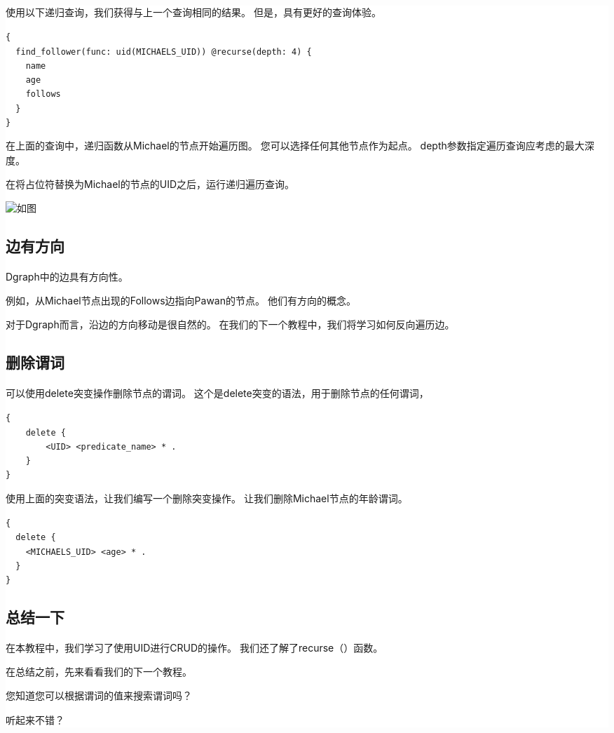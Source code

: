 使用以下递归查询，我们获得与上一个查询相同的结果。 但是，具有更好的查询体验。
```
{
  find_follower(func: uid(MICHAELS_UID)) @recurse(depth: 4) {
    name 
    age
    follows
  }
}
```
在上面的查询中，递归函数从Michael的节点开始遍历图。 您可以选择任何其他节点作为起点。 depth参数指定遍历查询应考虑的最大深度。

在将占位符替换为Michael的节点的UID之后，运行递归遍历查询。

![如图](https://dgraph.io/docs//images/tutorials/2/h-recursive-traversal.png)

## 边有方向
Dgraph中的边具有方向性。

例如，从Michael节点出现的Follows边指向Pawan的节点。 他们有方向的概念。

对于Dgraph而言，沿边的方向移动是很自然的。 在我们的下一个教程中，我们将学习如何反向遍历边。

## 删除谓词
可以使用delete突变操作删除节点的谓词。 这个是delete突变的语法，用于删除节点的任何谓词，
```
{
    delete {
        <UID> <predicate_name> * .
    }
}
```
使用上面的突变语法，让我们编写一个删除突变操作。 让我们删除Michael节点的年龄谓词。
```
{
  delete {
    <MICHAELS_UID> <age> * .
  }
}
```

## 总结一下
在本教程中，我们学习了使用UID进行CRUD的操作。 我们还了解了recurse（）函数。

在总结之前，先来看看我们的下一个教程。

您知道您可以根据谓词的值来搜索谓词吗？

听起来不错？